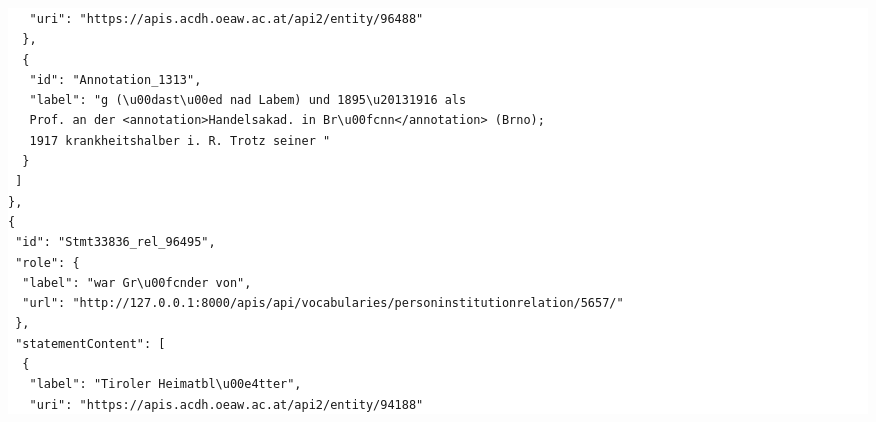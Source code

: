        "uri": "https://apis.acdh.oeaw.ac.at/api2/entity/96488"
      },
      {
       "id": "Annotation_1313",
       "label": "g (\u00dast\u00ed nad Labem) und 1895\u20131916 als 
       Prof. an der <annotation>Handelsakad. in Br\u00fcnn</annotation> (Brno); 
       1917 krankheitshalber i. R. Trotz seiner "
      }
     ]
    },
    {
     "id": "Stmt33836_rel_96495",
     "role": {
      "label": "war Gr\u00fcnder von",
      "url": "http://127.0.0.1:8000/apis/api/vocabularies/personinstitutionrelation/5657/"
     },
     "statementContent": [
      {
       "label": "Tiroler Heimatbl\u00e4tter",
       "uri": "https://apis.acdh.oeaw.ac.at/api2/entity/94188"
</code></pre>
